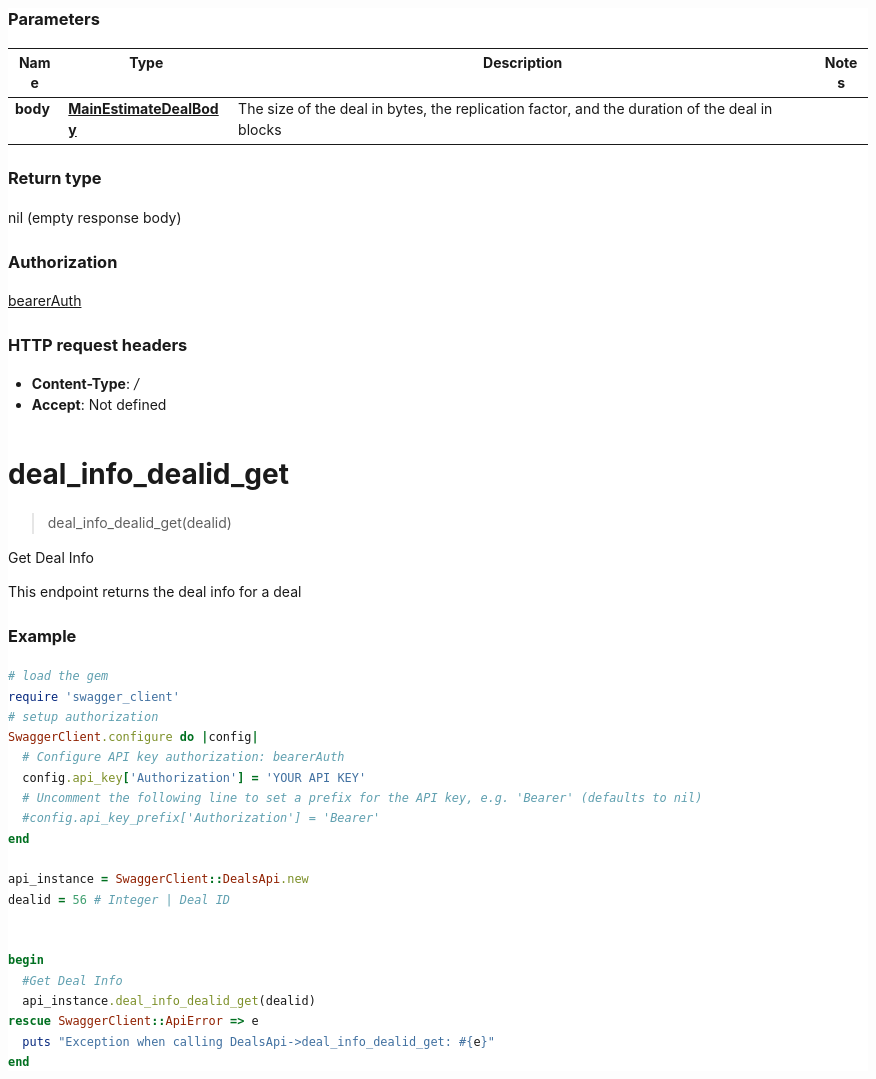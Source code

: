 ```ruby
```

### Parameters

Name | Type | Description  | Notes
------------- | ------------- | ------------- | -------------
 **body** | [**MainEstimateDealBody**](MainEstimateDealBody.md)| The size of the deal in bytes, the replication factor, and the duration of the deal in blocks | 

### Return type

nil (empty response body)

### Authorization

[bearerAuth](../README.md#bearerAuth)

### HTTP request headers

 - **Content-Type**: */*
 - **Accept**: Not defined



# **deal_info_dealid_get**
> deal_info_dealid_get(dealid)

Get Deal Info

This endpoint returns the deal info for a deal

### Example
```ruby
# load the gem
require 'swagger_client'
# setup authorization
SwaggerClient.configure do |config|
  # Configure API key authorization: bearerAuth
  config.api_key['Authorization'] = 'YOUR API KEY'
  # Uncomment the following line to set a prefix for the API key, e.g. 'Bearer' (defaults to nil)
  #config.api_key_prefix['Authorization'] = 'Bearer'
end

api_instance = SwaggerClient::DealsApi.new
dealid = 56 # Integer | Deal ID


begin
  #Get Deal Info
  api_instance.deal_info_dealid_get(dealid)
rescue SwaggerClient::ApiError => e
  puts "Exception when calling DealsApi->deal_info_dealid_get: #{e}"
end
```
